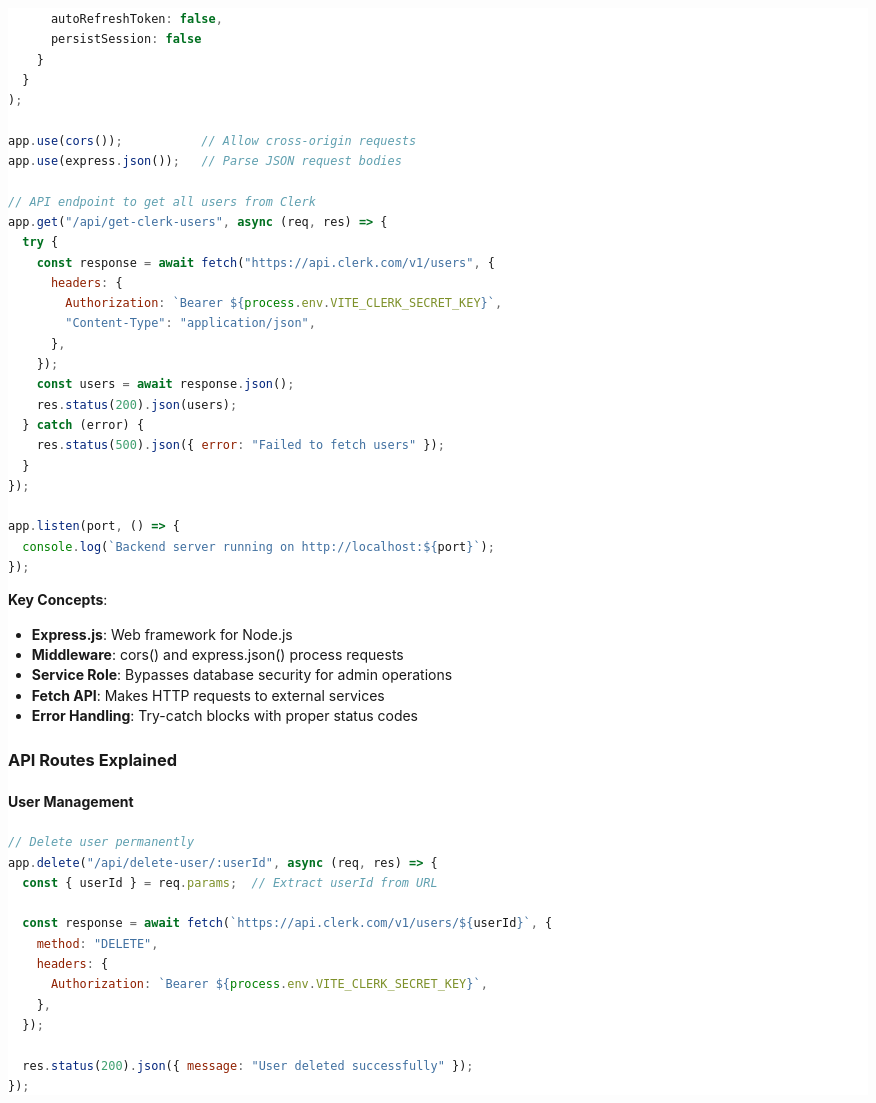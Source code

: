 ```javascript
      autoRefreshToken: false,
      persistSession: false
    }
  }
);

app.use(cors());           // Allow cross-origin requests
app.use(express.json());   // Parse JSON request bodies

// API endpoint to get all users from Clerk
app.get("/api/get-clerk-users", async (req, res) => {
  try {
    const response = await fetch("https://api.clerk.com/v1/users", {
      headers: {
        Authorization: `Bearer ${process.env.VITE_CLERK_SECRET_KEY}`,
        "Content-Type": "application/json",
      },
    });
    const users = await response.json();
    res.status(200).json(users);
  } catch (error) {
    res.status(500).json({ error: "Failed to fetch users" });
  }
});

app.listen(port, () => {
  console.log(`Backend server running on http://localhost:${port}`);
});
```

**Key Concepts**:
- **Express.js**: Web framework for Node.js
- **Middleware**: cors() and express.json() process requests
- **Service Role**: Bypasses database security for admin operations
- **Fetch API**: Makes HTTP requests to external services
- **Error Handling**: Try-catch blocks with proper status codes

### API Routes Explained

#### User Management
```javascript
// Delete user permanently
app.delete("/api/delete-user/:userId", async (req, res) => {
  const { userId } = req.params;  // Extract userId from URL
  
  const response = await fetch(`https://api.clerk.com/v1/users/${userId}`, {
    method: "DELETE",
    headers: {
      Authorization: `Bearer ${process.env.VITE_CLERK_SECRET_KEY}`,
    },
  });
  
  res.status(200).json({ message: "User deleted successfully" });
});
```
